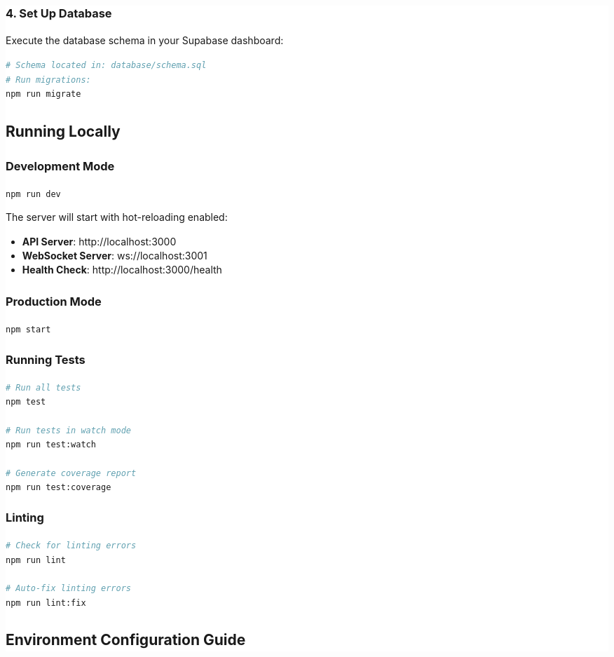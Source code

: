 ### 4. Set Up Database

Execute the database schema in your Supabase dashboard:

```bash
# Schema located in: database/schema.sql
# Run migrations:
npm run migrate
```

## Running Locally

### Development Mode

```bash
npm run dev
```

The server will start with hot-reloading enabled:
- **API Server**: http://localhost:3000
- **WebSocket Server**: ws://localhost:3001
- **Health Check**: http://localhost:3000/health

### Production Mode

```bash
npm start
```

### Running Tests

```bash
# Run all tests
npm test

# Run tests in watch mode
npm run test:watch

# Generate coverage report
npm run test:coverage
```

### Linting

```bash
# Check for linting errors
npm run lint

# Auto-fix linting errors
npm run lint:fix
```

## Environment Configuration Guide
